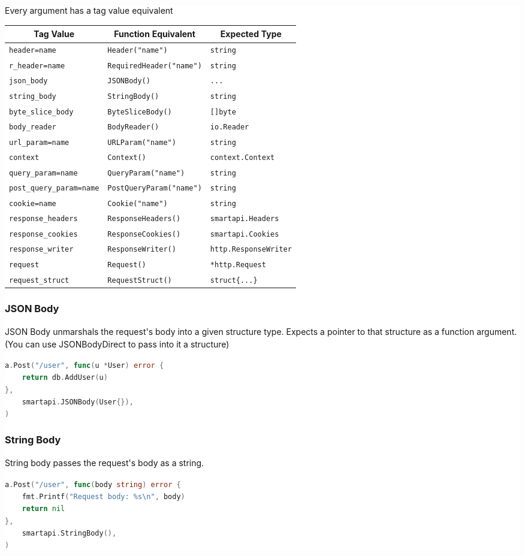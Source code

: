 Every argument has a tag value equivalent

| Tag Value   | Function Equivalent  | Expected Type |
|-------------|----------------------|---------------|
| `header=name` | `Header("name")`  | `string` |
| `r_header=name` | `RequiredHeader("name")`  | `string` |
| `json_body`   | `JSONBody()`  | `...` |
| `string_body`   | `StringBody()`  | `string` |
| `byte_slice_body`   | `ByteSliceBody()`  | `[]byte` |
| `body_reader`   | `BodyReader()`  | `io.Reader` |
| `url_param=name` | `URLParam("name")`  | `string` |
| `context`   | `Context()`  | `context.Context` |
| `query_param=name`   | `QueryParam("name")`  | `string` |
| `post_query_param=name`   | `PostQueryParam("name")`  | `string` |
| `cookie=name`   | `Cookie("name")`  | `string` |
| `response_headers`   | `ResponseHeaders()`  | `smartapi.Headers` |
| `response_cookies`   | `ResponseCookies()`  | `smartapi.Cookies` |
| `response_writer`   | `ResponseWriter()`  | `http.ResponseWriter` |
| `request`   | `Request()`  | `*http.Request` |
| `request_struct`   | `RequestStruct()`  | `struct{...}` |

### JSON Body

JSON Body unmarshals the request's body into a given structure type.
Expects a pointer to that structure as a function argument. (You can use JSONBodyDirect to pass into it a structure)

```go
a.Post("/user", func(u *User) error {
    return db.AddUser(u)
},
    smartapi.JSONBody(User{}),
)
```

### String Body

String body passes the request's body as a string.

```go
a.Post("/user", func(body string) error {
    fmt.Printf("Request body: %s\n", body)
    return nil
},
    smartapi.StringBody(),
)
```
